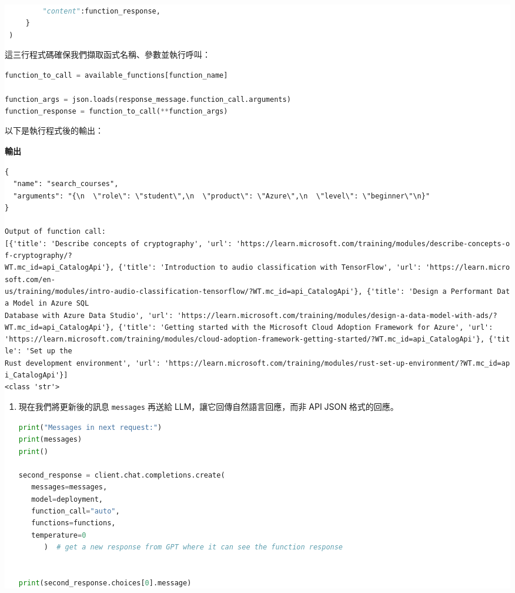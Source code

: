    ```python
            "content":function_response,
        }
    )
   ```

   這三行程式碼確保我們擷取函式名稱、參數並執行呼叫：

   ```python
   function_to_call = available_functions[function_name]

   function_args = json.loads(response_message.function_call.arguments)
   function_response = function_to_call(**function_args)
   ```

   以下是執行程式後的輸出：

   **輸出**

   ```Recommended Function call:
   {
     "name": "search_courses",
     "arguments": "{\n  \"role\": \"student\",\n  \"product\": \"Azure\",\n  \"level\": \"beginner\"\n}"
   }

   Output of function call:
   [{'title': 'Describe concepts of cryptography', 'url': 'https://learn.microsoft.com/training/modules/describe-concepts-of-cryptography/?
   WT.mc_id=api_CatalogApi'}, {'title': 'Introduction to audio classification with TensorFlow', 'url': 'https://learn.microsoft.com/en-
   us/training/modules/intro-audio-classification-tensorflow/?WT.mc_id=api_CatalogApi'}, {'title': 'Design a Performant Data Model in Azure SQL
   Database with Azure Data Studio', 'url': 'https://learn.microsoft.com/training/modules/design-a-data-model-with-ads/?
   WT.mc_id=api_CatalogApi'}, {'title': 'Getting started with the Microsoft Cloud Adoption Framework for Azure', 'url':
   'https://learn.microsoft.com/training/modules/cloud-adoption-framework-getting-started/?WT.mc_id=api_CatalogApi'}, {'title': 'Set up the
   Rust development environment', 'url': 'https://learn.microsoft.com/training/modules/rust-set-up-environment/?WT.mc_id=api_CatalogApi'}]
   <class 'str'>
   ```

1. 現在我們將更新後的訊息 `messages` 再送給 LLM，讓它回傳自然語言回應，而非 API JSON 格式的回應。

   ```python
   print("Messages in next request:")
   print(messages)
   print()

   second_response = client.chat.completions.create(
      messages=messages,
      model=deployment,
      function_call="auto",
      functions=functions,
      temperature=0
         )  # get a new response from GPT where it can see the function response


   print(second_response.choices[0].message)
   ```

